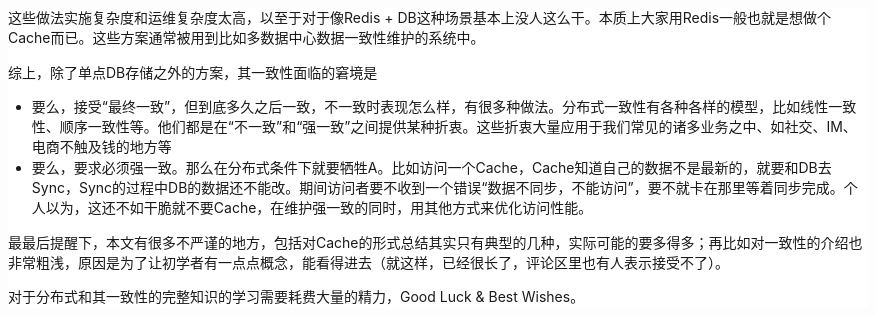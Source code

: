 这些做法实施复杂度和运维复杂度太高，以至于对于像Redis + DB这种场景基本上没人这么干。本质上大家用Redis一般也就是想做个Cache而已。这些方案通常被用到比如多数据中心数据一致性维护的系统中。

综上，除了单点DB存储之外的方案，其一致性面临的窘境是

* 要么，接受“最终一致”，但到底多久之后一致，不一致时表现怎么样，有很多种做法。分布式一致性有各种各样的模型，比如线性一致性、顺序一致性等。他们都是在“不一致”和“强一致”之间提供某种折衷。这些折衷大量应用于我们常见的诸多业务之中、如社交、IM、电商不触及钱的地方等
* 要么，要求必须强一致。那么在分布式条件下就要牺牲A。比如访问一个Cache，Cache知道自己的数据不是最新的，就要和DB去Sync，Sync的过程中DB的数据还不能改。期间访问者要不收到一个错误“数据不同步，不能访问”，要不就卡在那里等着同步完成。个人以为，这还不如干脆就不要Cache，在维护强一致的同时，用其他方式来优化访问性能。

最最后提醒下，本文有很多不严谨的地方，包括对Cache的形式总结其实只有典型的几种，实际可能的要多得多；再比如对一致性的介绍也非常粗浅，原因是为了让初学者有一点点概念，能看得进去（就这样，已经很长了，评论区里也有人表示接受不了）。

对于分布式和其一致性的完整知识的学习需要耗费大量的精力，Good Luck & Best Wishes。